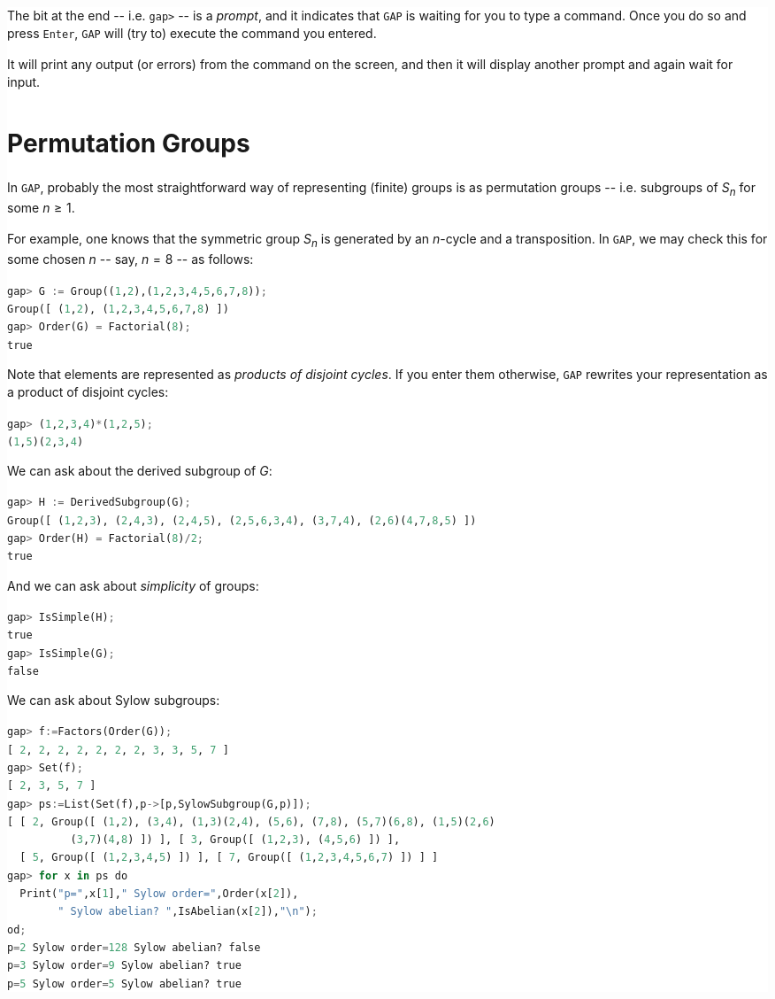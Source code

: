 The bit at the end -- i.e. ``gap>`` -- is a *prompt*, and it indicates
that ``GAP`` is waiting for you to type a command. Once you do so and
press ``Enter``, ``GAP`` will (try to) execute the command you
entered.

It will print any output (or errors) from the command on the screen,
and then it will display another prompt and again wait for input.


Permutation Groups
==================

In ``GAP``, probably the most straightforward way of representing
(finite) groups is as permutation groups -- i.e. subgroups of $S_n$
for some $n \ge 1$.

For example, one knows that the symmetric group $S_n$ is generated by
an $n$-cycle and a transposition. In ``GAP``, we may check this for
some chosen $n$ -- say, $n=8$ -- as follows:

```python
gap> G := Group((1,2),(1,2,3,4,5,6,7,8));
Group([ (1,2), (1,2,3,4,5,6,7,8) ])
gap> Order(G) = Factorial(8);
true
```

Note that elements are represented as *products of disjoint cycles*.
If you enter them otherwise, ``GAP`` rewrites your representation as a
product of disjoint cycles:

```python
gap> (1,2,3,4)*(1,2,5);
(1,5)(2,3,4)
```

We can ask about the derived subgroup of $G$:
```python
gap> H := DerivedSubgroup(G);
Group([ (1,2,3), (2,4,3), (2,4,5), (2,5,6,3,4), (3,7,4), (2,6)(4,7,8,5) ])
gap> Order(H) = Factorial(8)/2;
true
```

And we can ask about *simplicity* of groups:

```python
gap> IsSimple(H);
true
gap> IsSimple(G);
false
```

We can ask about Sylow subgroups:

```python
gap> f:=Factors(Order(G));
[ 2, 2, 2, 2, 2, 2, 2, 3, 3, 5, 7 ]
gap> Set(f);
[ 2, 3, 5, 7 ]
gap> ps:=List(Set(f),p->[p,SylowSubgroup(G,p)]);
[ [ 2, Group([ (1,2), (3,4), (1,3)(2,4), (5,6), (7,8), (5,7)(6,8), (1,5)(2,6)
          (3,7)(4,8) ]) ], [ 3, Group([ (1,2,3), (4,5,6) ]) ], 
  [ 5, Group([ (1,2,3,4,5) ]) ], [ 7, Group([ (1,2,3,4,5,6,7) ]) ] ]
gap> for x in ps do
  Print("p=",x[1]," Sylow order=",Order(x[2]),
        " Sylow abelian? ",IsAbelian(x[2]),"\n");
od;
p=2 Sylow order=128 Sylow abelian? false
p=3 Sylow order=9 Sylow abelian? true
p=5 Sylow order=5 Sylow abelian? true
```
